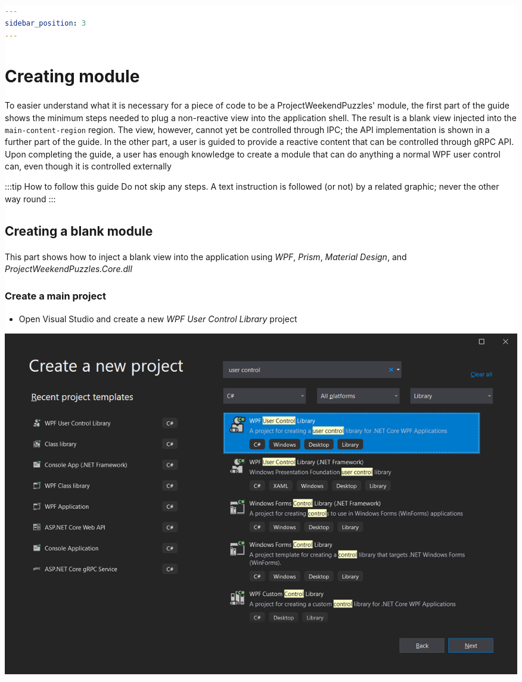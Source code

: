 ```yaml
---
sidebar_position: 3
---
```


# Creating module

To easier understand what it is necessary for a piece of code to be a ProjectWeekendPuzzles' module, the first part of the guide shows the minimum steps needed to plug a non-reactive view into the application shell. The result is a blank view injected into the `main-content-region` region. The view, however, cannot yet be controlled through IPC; the API implementation is shown in a further part of the guide. In the other part, a user is guided to provide a reactive content that can be controlled through gRPC API. Upon completing the guide, a user has enough knowledge to create a module that can do anything a normal WPF user control can, even though it is controlled externally

:::tip How to follow this guide
Do not skip any steps. A text instruction is followed (or not) by a related graphic; never the other way round
:::

## Creating a blank module

This part shows how to inject a blank view into the application using *WPF*, *Prism*, *Material Design*, and *ProjectWeekendPuzzles.Core.dll*

### Create a main project

- Open Visual Studio and create a new *WPF User Control Library* project

![Project type](/img/getting-started/new-project-type.png)
